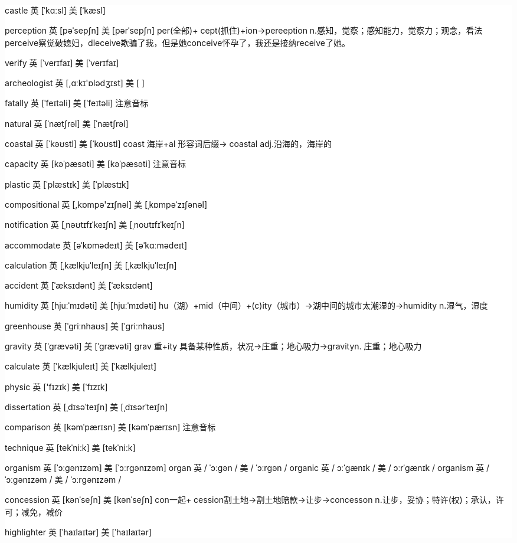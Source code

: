 castle 英 [ˈkɑːsl] 美 [ˈkæsl]

perception 英 [pəˈsepʃn] 美 [pərˈsepʃn]
per(全部)+ cept(抓住)+ion→pereeption n.感知，觉察；感知能力，觉察力；观念，看法
perceive察觉破媳妇，dleceive欺骗了我，但是她conceive怀孕了，我还是接纳receive了她。

verify 英 [ˈverɪfaɪ] 美 [ˈverɪfaɪ]

archeologist 英 [,ɑːkɪ'ɒlədʒɪst] 美 [ ]

fatally 英 [ˈfeɪtəli] 美 [ˈfeɪtəli]
注意音标

natural 英 [ˈnætʃrəl] 美 [ˈnætʃrəl]

coastal 英 [ˈkəʊstl] 美 [ˈkoʊstl]
coast 海岸+al 形容词后缀→ coastal adj.沿海的，海岸的

capacity 英 [kəˈpæsəti] 美 [kəˈpæsəti]
注意音标

plastic 英 [ˈplæstɪk] 美 [ˈplæstɪk]

compositional 英 [,kɒmpə'zɪʃnəl] 美 [ˌkɒmpəˈzɪʃənəl]

notification 英 [ˌnəʊtɪfɪˈkeɪʃn] 美 [ˌnoʊtɪfɪˈkeɪʃn]

accommodate 英 [əˈkɒmədeɪt] 美 [əˈkɑːmədeɪt]

calculation 英 [ˌkælkjuˈleɪʃn] 美 [ˌkælkjuˈleɪʃn]

accident 英 [ˈæksɪdənt] 美 [ˈæksɪdənt]

humidity 英 [hjuːˈmɪdəti] 美 [hjuːˈmɪdəti]
hu（湖）+mid（中间）+(c)ity（城市）→湖中间的城市太潮湿的→humidity n.湿气，湿度

greenhouse 英 [ˈɡriːnhaʊs] 美 [ˈɡriːnhaʊs]

gravity 英 [ˈɡrævəti] 美 [ˈɡrævəti]
grav 重+ity 具备某种性质，状况→庄重；地心吸力→gravityn. 庄重；地心吸力

calculate 英 [ˈkælkjuleɪt] 美 [ˈkælkjuleɪt]

physic 英 ['fɪzɪk] 美 [ˈfɪzɪk]

dissertation 英 [ˌdɪsəˈteɪʃn] 美 [ˌdɪsərˈteɪʃn]

comparison 英 [kəmˈpærɪsn] 美 [kəmˈpærɪsn]
注意音标

technique 英 [tekˈniːk] 美 [tekˈniːk]

organism 英 [ˈɔːɡənɪzəm] 美 [ˈɔːrɡənɪzəm]
organ 英 / ˈɔːɡən / 美 / ˈɔːrɡən /
organic 英 / ɔːˈɡænɪk / 美 / ɔːrˈɡænɪk /
organism 英 / ˈɔːɡənɪzəm / 美 / ˈɔːrɡənɪzəm /

concession 英 [kənˈseʃn] 美 [kənˈseʃn]
con一起+ cession割土地→割土地赔款→让步→concesson n.让步，妥协；特许(权)；承认，许可；减免，减价

highlighter 英 [ˈhaɪlaɪtər] 美 [ˈhaɪlaɪtər]
